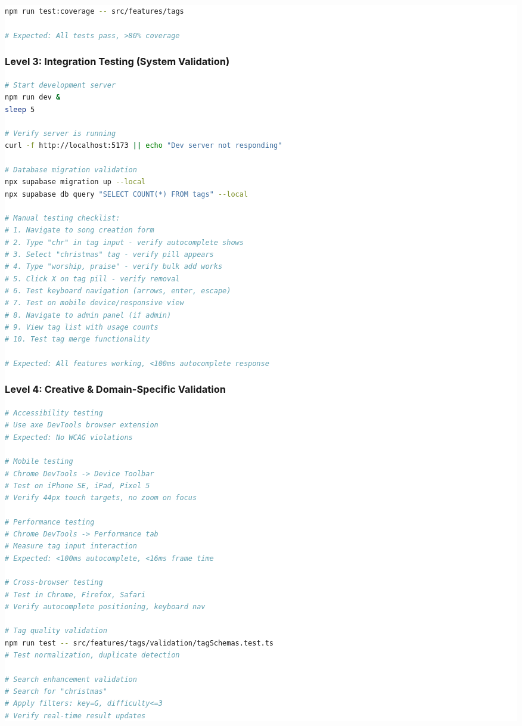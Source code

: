```bash
npm run test:coverage -- src/features/tags

# Expected: All tests pass, >80% coverage
```

### Level 3: Integration Testing (System Validation)

```bash
# Start development server
npm run dev &
sleep 5

# Verify server is running
curl -f http://localhost:5173 || echo "Dev server not responding"

# Database migration validation
npx supabase migration up --local
npx supabase db query "SELECT COUNT(*) FROM tags" --local

# Manual testing checklist:
# 1. Navigate to song creation form
# 2. Type "chr" in tag input - verify autocomplete shows
# 3. Select "christmas" tag - verify pill appears
# 4. Type "worship, praise" - verify bulk add works
# 5. Click X on tag pill - verify removal
# 6. Test keyboard navigation (arrows, enter, escape)
# 7. Test on mobile device/responsive view
# 8. Navigate to admin panel (if admin)
# 9. View tag list with usage counts
# 10. Test tag merge functionality

# Expected: All features working, <100ms autocomplete response
```

### Level 4: Creative & Domain-Specific Validation

```bash
# Accessibility testing
# Use axe DevTools browser extension
# Expected: No WCAG violations

# Mobile testing
# Chrome DevTools -> Device Toolbar
# Test on iPhone SE, iPad, Pixel 5
# Verify 44px touch targets, no zoom on focus

# Performance testing
# Chrome DevTools -> Performance tab
# Measure tag input interaction
# Expected: <100ms autocomplete, <16ms frame time

# Cross-browser testing
# Test in Chrome, Firefox, Safari
# Verify autocomplete positioning, keyboard nav

# Tag quality validation
npm run test -- src/features/tags/validation/tagSchemas.test.ts
# Test normalization, duplicate detection

# Search enhancement validation
# Search for "christmas" 
# Apply filters: key=G, difficulty<=3
# Verify real-time result updates

```